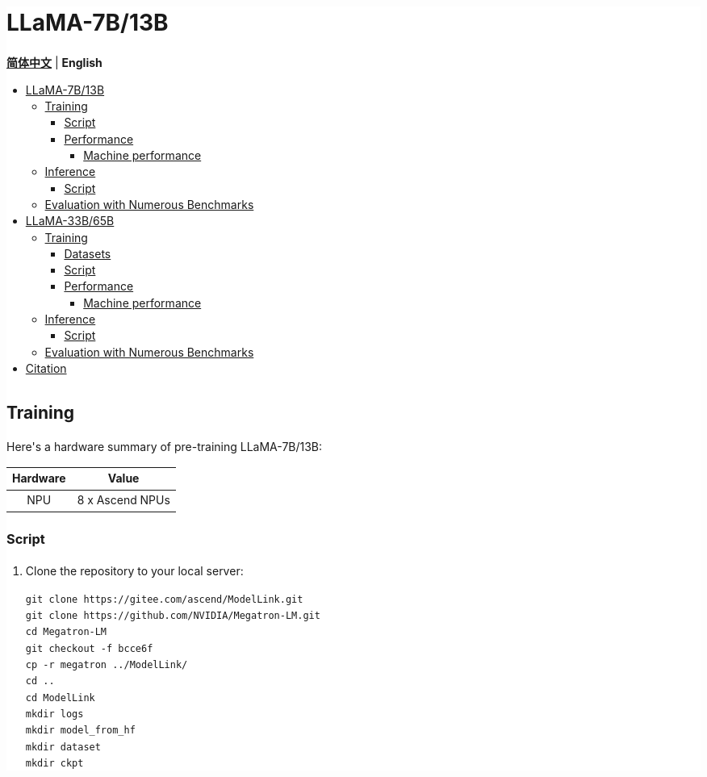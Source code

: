 # LLaMA-7B/13B

<p align="left">
        <b><a href="README.md">简体中文</a></b> |
        <b>English</b>
</p>

- [LLaMA-7B/13B](#llama-7b13b)
  - [Training](#training)
    - [Script](#script)
    - [Performance](#performance)
      - [Machine performance](#machine-performance)
  - [Inference](#Inference)
    - [Script](#script)
  - [Evaluation with Numerous Benchmarks](#Evaluation-with-Numerous-Benchmarks)
- [LLaMA-33B/65B](#llama-65b)
  - [Training](#pre-training)
    - [Datasets](#datasets)
    - [Script](#script-1)
    - [Performance](#performance-1)
      - [Machine performance](#machine-performance-1)
  - [Inference](#Inference)
    - [Script](#script)
  - [Evaluation with Numerous Benchmarks](#Evaluation-with-Numerous-Benchmarks)
- [Citation](#citation)

## Training

Here's a hardware summary of pre-training LLaMA-7B/13B:

| Hardware |                      Value                      |
| :------: | :---------------------------------------------: |
|   NPU    |               8 x Ascend NPUs                   |


### Script

1. Clone the repository to your local server:

    ```shell
    git clone https://gitee.com/ascend/ModelLink.git 
    git clone https://github.com/NVIDIA/Megatron-LM.git
    cd Megatron-LM
    git checkout -f bcce6f
    cp -r megatron ../ModelLink/
    cd ..
    cd ModelLink
    mkdir logs
    mkdir model_from_hf
    mkdir dataset
    mkdir ckpt
    ```
